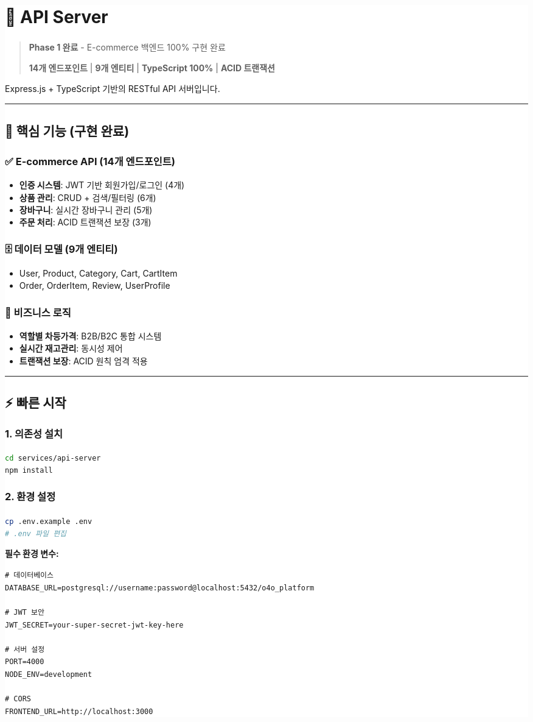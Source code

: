 # 🔗 API Server

> **Phase 1 완료** - E-commerce 백엔드 100% 구현 완료
> 
> **14개 엔드포인트** | **9개 엔티티** | **TypeScript 100%** | **ACID 트랜잭션**

Express.js + TypeScript 기반의 RESTful API 서버입니다.

---

## 🎯 **핵심 기능 (구현 완료)**

### **✅ E-commerce API (14개 엔드포인트)**
- **인증 시스템**: JWT 기반 회원가입/로그인 (4개)
- **상품 관리**: CRUD + 검색/필터링 (6개)  
- **장바구니**: 실시간 장바구니 관리 (5개)
- **주문 처리**: ACID 트랜잭션 보장 (3개)

### **🗄️ 데이터 모델 (9개 엔티티)**
- User, Product, Category, Cart, CartItem
- Order, OrderItem, Review, UserProfile

### **💼 비즈니스 로직**
- **역할별 차등가격**: B2B/B2C 통합 시스템
- **실시간 재고관리**: 동시성 제어
- **트랜잭션 보장**: ACID 원칙 엄격 적용

---

## ⚡ **빠른 시작**

### **1. 의존성 설치**
```bash
cd services/api-server
npm install
```

### **2. 환경 설정**
```bash
cp .env.example .env
# .env 파일 편집
```

**필수 환경 변수:**
```env
# 데이터베이스
DATABASE_URL=postgresql://username:password@localhost:5432/o4o_platform

# JWT 보안
JWT_SECRET=your-super-secret-jwt-key-here

# 서버 설정
PORT=4000
NODE_ENV=development

# CORS
FRONTEND_URL=http://localhost:3000
```

